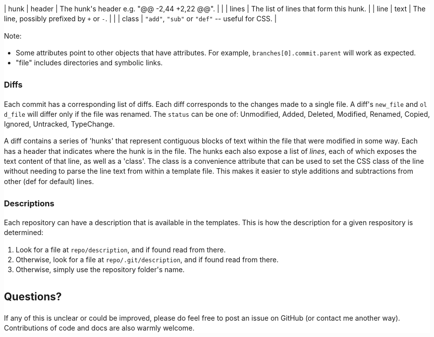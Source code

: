 | hunk       | header           | The hunk's header e.g. "@@ -2,44 +2,22 @@".              |
|            | lines            | The list of lines  that form this hunk.                  |
| line       | text             | The line, possibly prefixed by `+` or `-`.               |
|            | class            | `"add"`, `"sub"` or `"def"` -- useful for CSS.           |

Note:

- Some attributes point to other objects that have attributes. For example,
  `branches[0].commit.parent` will work as expected.
- "file" includes directories and symbolic links.

### Diffs

Each commit has a corresponding list of diffs. Each diff corresponds to the
changes made to a single file. A diff's `new_file` and `old_file` will differ
only if the file was renamed. The `status` can be one of: Unmodified, Added,
Deleted, Modified, Renamed, Copied, Ignored, Untracked, TypeChange.

A diff contains a series of 'hunks' that represent contiguous blocks of text
within the file that were modified in some way. Each has a header that
indicates where the hunk is in the file. The hunks each also expose a list of
_lines_, each of which exposes the text content of that line, as well as a
'class'. The class is a convenience attribute that can be used to set the CSS
class of the line without needing to parse the line text from within a template
file. This makes it easier to style additions and subtractions from other (def
for default) lines.

### Descriptions

Each repository can have a description that is available in the templates. This
is how the description for a given respository is determined:

1. Look for a file at `repo/description`, and if found read from there.
2. Otherwise, look for a file at `repo/.git/description`, and if found read from there.
2. Otherwise, simply use the repository folder's name.

Questions?
----------

If any of this is unclear or could be improved, please do feel free to post an
issue on GitHub (or contact me another way). Contributions of code and docs are
also warmly welcome.
